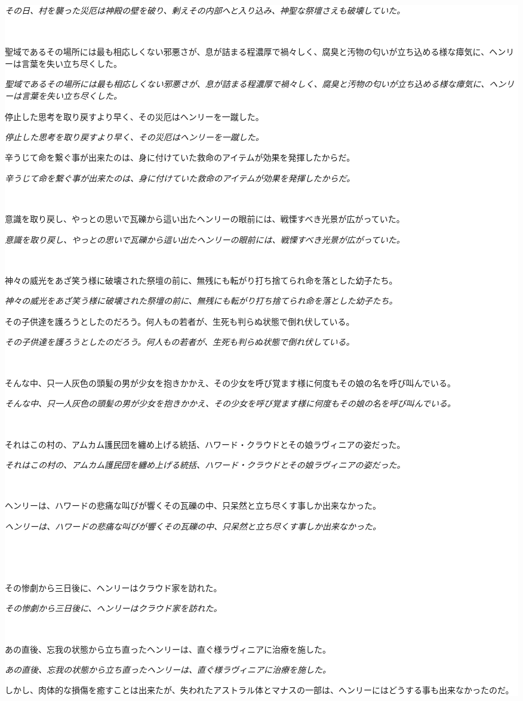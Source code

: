 *その日、村を襲った災厄は神殿の壁を破り、剰えその内部へと入り込み、神聖な祭壇さえも破壊していた。*

&nbsp;

聖域であるその場所には最も相応しくない邪悪さが、息が詰まる程濃厚で禍々しく、腐臭と汚物の匂いが立ち込める様な瘴気に、ヘンリーは言葉を失い立ち尽くした。

*聖域であるその場所には最も相応しくない邪悪さが、息が詰まる程濃厚で禍々しく、腐臭と汚物の匂いが立ち込める様な瘴気に、ヘンリーは言葉を失い立ち尽くした。*

停止した思考を取り戻すより早く、その災厄はヘンリーを一蹴した。

*停止した思考を取り戻すより早く、その災厄はヘンリーを一蹴した。*

辛うじて命を繋ぐ事が出来たのは、身に付けていた救命のアイテムが効果を発揮したからだ。

*辛うじて命を繋ぐ事が出来たのは、身に付けていた救命のアイテムが効果を発揮したからだ。*

&nbsp;

意識を取り戻し、やっとの思いで瓦礫から這い出たヘンリーの眼前には、戦慄すべき光景が広がっていた。

*意識を取り戻し、やっとの思いで瓦礫から這い出たヘンリーの眼前には、戦慄すべき光景が広がっていた。*

&nbsp;

神々の威光をあざ笑う様に破壊された祭壇の前に、無残にも転がり打ち捨てられ命を落とした幼子たち。

*神々の威光をあざ笑う様に破壊された祭壇の前に、無残にも転がり打ち捨てられ命を落とした幼子たち。*

その子供達を護ろうとしたのだろう。何人もの若者が、生死も判らぬ状態で倒れ伏している。

*その子供達を護ろうとしたのだろう。何人もの若者が、生死も判らぬ状態で倒れ伏している。*

&nbsp;

そんな中、只一人灰色の頭髪の男が少女を抱きかかえ、その少女を呼び覚ます様に何度もその娘の名を呼び叫んでいる。

*そんな中、只一人灰色の頭髪の男が少女を抱きかかえ、その少女を呼び覚ます様に何度もその娘の名を呼び叫んでいる。*

&nbsp;

それはこの村の、アムカム護民団を纏め上げる統括、ハワード・クラウドとその娘ラヴィニアの姿だった。

*それはこの村の、アムカム護民団を纏め上げる統括、ハワード・クラウドとその娘ラヴィニアの姿だった。*

&nbsp;

ヘンリーは、ハワードの悲痛な叫びが響くその瓦礫の中、只呆然と立ち尽くす事しか出来なかった。

*ヘンリーは、ハワードの悲痛な叫びが響くその瓦礫の中、只呆然と立ち尽くす事しか出来なかった。*

&nbsp;

&nbsp;

その惨劇から三日後に、ヘンリーはクラウド家を訪れた。

*その惨劇から三日後に、ヘンリーはクラウド家を訪れた。*

&nbsp;

あの直後、忘我の状態から立ち直ったヘンリーは、直ぐ様ラヴィニアに治療を施した。

*あの直後、忘我の状態から立ち直ったヘンリーは、直ぐ様ラヴィニアに治療を施した。*

しかし、肉体的な損傷を癒すことは出来たが、失われたアストラル体とマナスの一部は、ヘンリーにはどうする事も出来なかったのだ。
